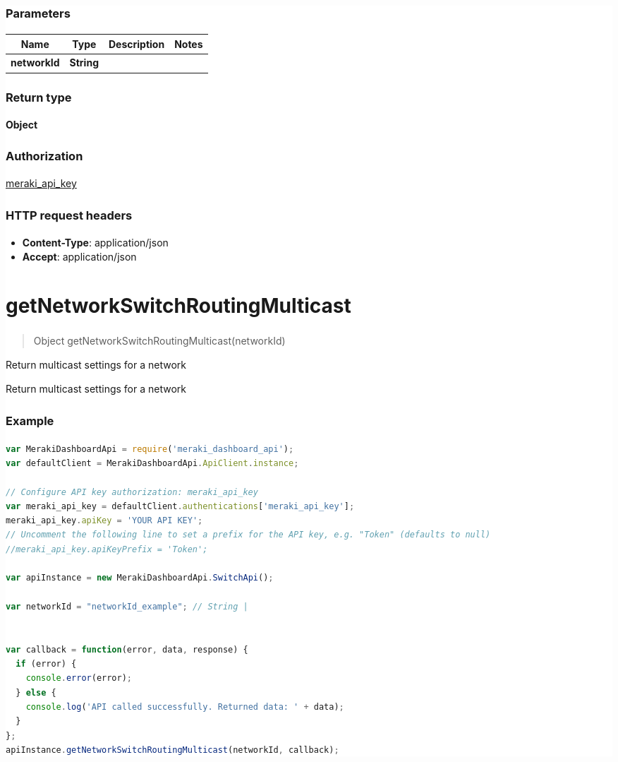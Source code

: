 ### Parameters

Name | Type | Description  | Notes
------------- | ------------- | ------------- | -------------
 **networkId** | **String**|  | 

### Return type

**Object**

### Authorization

[meraki_api_key](../README.md#meraki_api_key)

### HTTP request headers

 - **Content-Type**: application/json
 - **Accept**: application/json

<a name="getNetworkSwitchRoutingMulticast"></a>
# **getNetworkSwitchRoutingMulticast**
> Object getNetworkSwitchRoutingMulticast(networkId)

Return multicast settings for a network

Return multicast settings for a network

### Example
```javascript
var MerakiDashboardApi = require('meraki_dashboard_api');
var defaultClient = MerakiDashboardApi.ApiClient.instance;

// Configure API key authorization: meraki_api_key
var meraki_api_key = defaultClient.authentications['meraki_api_key'];
meraki_api_key.apiKey = 'YOUR API KEY';
// Uncomment the following line to set a prefix for the API key, e.g. "Token" (defaults to null)
//meraki_api_key.apiKeyPrefix = 'Token';

var apiInstance = new MerakiDashboardApi.SwitchApi();

var networkId = "networkId_example"; // String | 


var callback = function(error, data, response) {
  if (error) {
    console.error(error);
  } else {
    console.log('API called successfully. Returned data: ' + data);
  }
};
apiInstance.getNetworkSwitchRoutingMulticast(networkId, callback);
```
